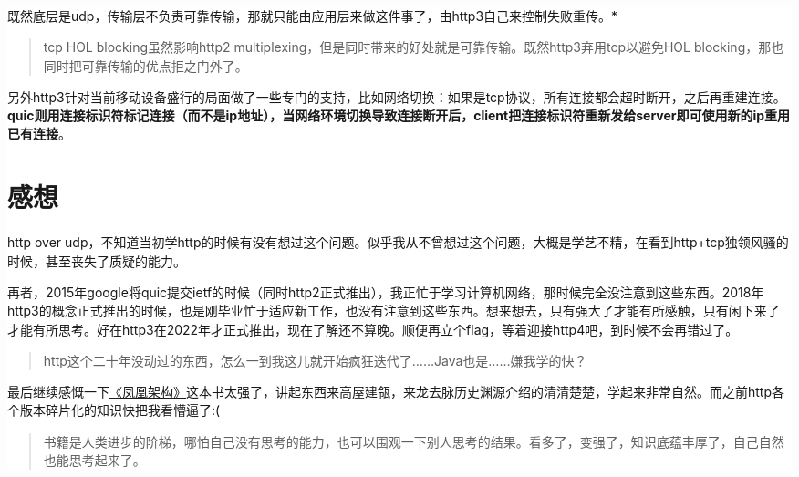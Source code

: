 既然底层是udp，传输层不负责可靠传输，那就只能由应用层来做这件事了，由http3自己来控制失败重传。*

> tcp HOL blocking虽然影响http2 multiplexing，但是同时带来的好处就是可靠传输。既然http3弃用tcp以避免HOL blocking，那也同时把可靠传输的优点拒之门外了。

另外http3针对当前移动设备盛行的局面做了一些专门的支持，比如网络切换：如果是tcp协议，所有连接都会超时断开，之后再重建连接。**quic则用连接标识符标记连接（而不是ip地址），当网络环境切换导致连接断开后，client把连接标识符重新发给server即可使用新的ip重用已有连接**。

# 感想
http over udp，不知道当初学http的时候有没有想过这个问题。似乎我从不曾想过这个问题，大概是学艺不精，在看到http+tcp独领风骚的时候，甚至丧失了质疑的能力。

再者，2015年google将quic提交ietf的时候（同时http2正式推出），我正忙于学习计算机网络，那时候完全没注意到这些东西。2018年http3的概念正式推出的时候，也是刚毕业忙于适应新工作，也没有注意到这些东西。想来想去，只有强大了才能有所感触，只有闲下来了才能有所思考。好在http3在2022年才正式推出，现在了解还不算晚。顺便再立个flag，等着迎接http4吧，到时候不会再错过了。

> http这个二十年没动过的东西，怎么一到我这儿就开始疯狂迭代了……Java也是……嫌我学的快？

最后继续感慨一下[《凤凰架构》](https://icyfenix.cn/)这本书太强了，讲起东西来高屋建瓴，来龙去脉历史渊源介绍的清清楚楚，学起来非常自然。而之前http各个版本碎片化的知识快把我看懵逼了:(

> 书籍是人类进步的阶梯，哪怕自己没有思考的能力，也可以围观一下别人思考的结果。看多了，变强了，知识底蕴丰厚了，自己自然也能思考起来了。

